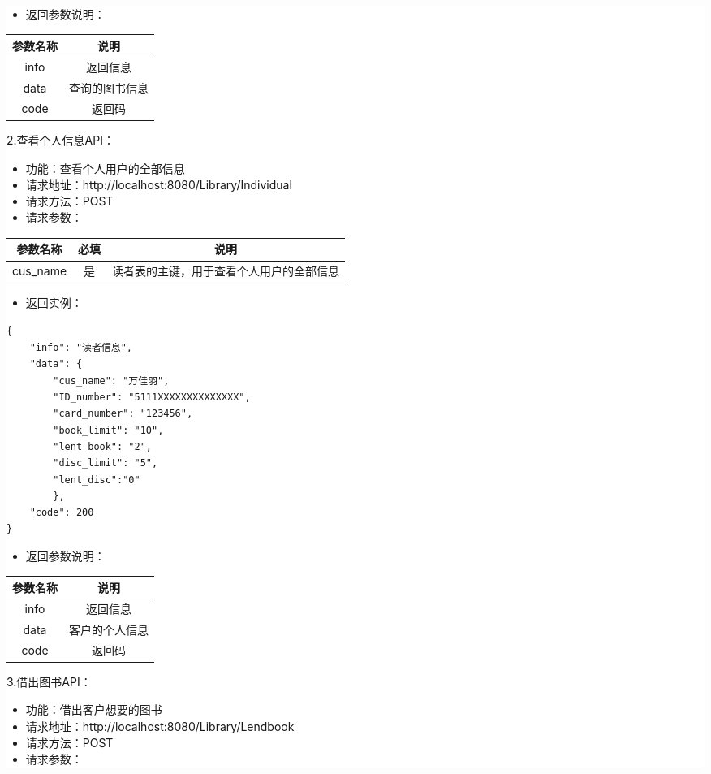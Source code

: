 - 返回参数说明：

| 参数名称 |      说明      |
| :------: | :------------: |
|   info   |    返回信息    |
|   data   | 查询的图书信息 |
|   code   |     返回码     |

2.查看个人信息API：

- 功能：查看个人用户的全部信息
- 请求地址：http://localhost:8080/Library/Individual
- 请求方法：POST
- 请求参数：

| 参数名称 | 必填 |                   说明                   |
| :------: | :--: | :--------------------------------------: |
| cus_name |  是  | 读者表的主键，用于查看个人用户的全部信息 |

- 返回实例：

```
{
    "info": "读者信息",
    "data": {
        "cus_name": "万佳羽",
        "ID_number": "5111XXXXXXXXXXXXXX",
        "card_number": "123456",
        "book_limit": "10",
        "lent_book": "2",
        "disc_limit": "5",
        "lent_disc":"0"
        },
    "code": 200
}
```

- 返回参数说明：

| 参数名称 |      说明      |
| :------: | :------------: |
|   info   |    返回信息    |
|   data   | 客户的个人信息 |
|   code   |     返回码     |

3.借出图书API：

- 功能：借出客户想要的图书
- 请求地址：http://localhost:8080/Library/Lendbook
- 请求方法：POST
- 请求参数：

